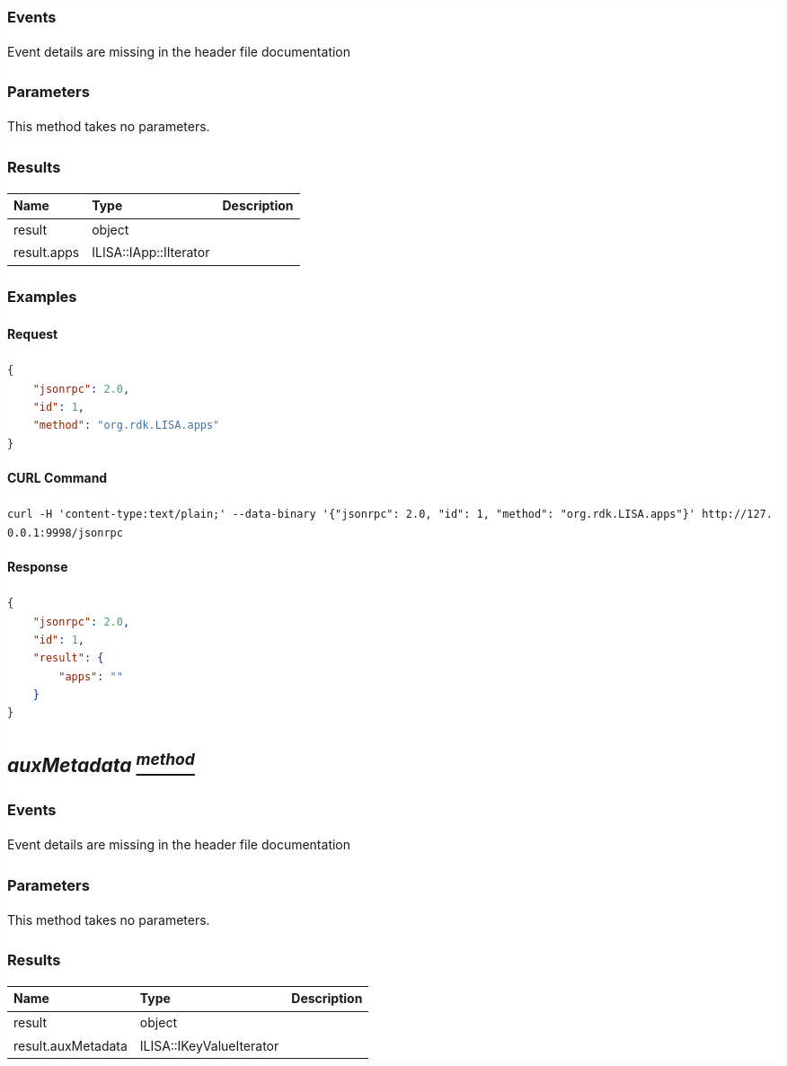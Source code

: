 

### Events
Event details are missing in the header file documentation 
### Parameters
This method takes no parameters.
### Results
| Name | Type | Description |
| :-------- | :-------- | :-------- |
| result | object |  |
| result.apps | ILISA::IApp::IIterator |  |

### Examples


#### Request

```json
{
    "jsonrpc": 2.0,
    "id": 1,
    "method": "org.rdk.LISA.apps"
}
```


#### CURL Command

```curl
curl -H 'content-type:text/plain;' --data-binary '{"jsonrpc": 2.0, "id": 1, "method": "org.rdk.LISA.apps"}' http://127.0.0.1:9998/jsonrpc
```


#### Response

```json
{
    "jsonrpc": 2.0,
    "id": 1,
    "result": {
        "apps": ""
    }
}
```

<a id="method.auxMetadata"></a>
## *auxMetadata [<sup>method</sup>](#head.Methods)*



### Events
Event details are missing in the header file documentation 
### Parameters
This method takes no parameters.
### Results
| Name | Type | Description |
| :-------- | :-------- | :-------- |
| result | object |  |
| result.auxMetadata | ILISA::IKeyValueIterator |  |
